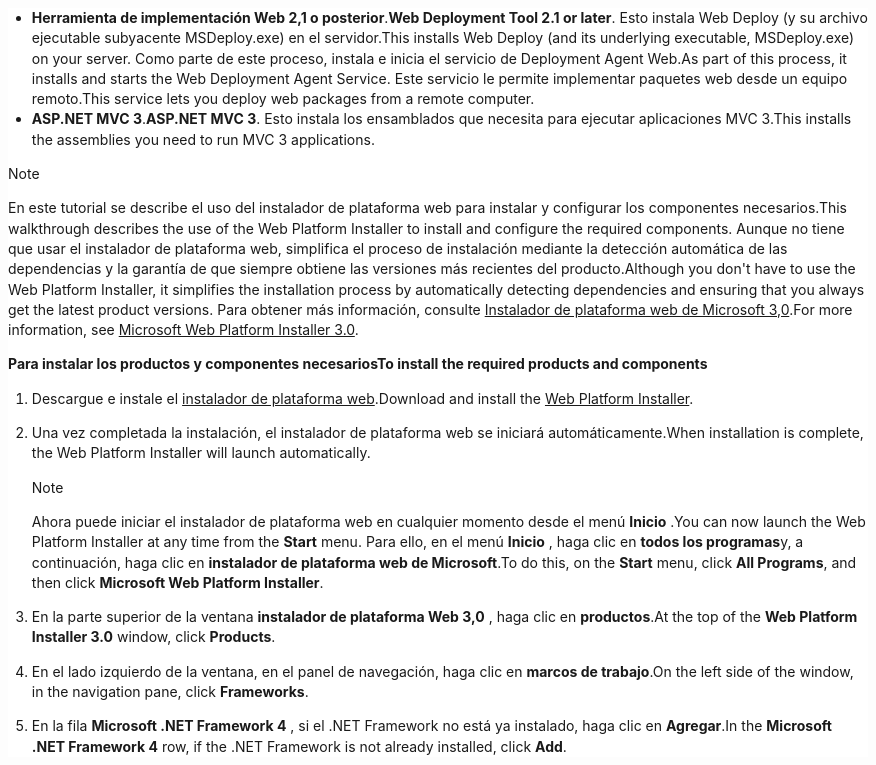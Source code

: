 - <span data-ttu-id="1d4be-155">**Herramienta de implementación Web 2,1 o posterior**.</span><span class="sxs-lookup"><span data-stu-id="1d4be-155">**Web Deployment Tool 2.1 or later**.</span></span> <span data-ttu-id="1d4be-156">Esto instala Web Deploy (y su archivo ejecutable subyacente MSDeploy.exe) en el servidor.</span><span class="sxs-lookup"><span data-stu-id="1d4be-156">This installs Web Deploy (and its underlying executable, MSDeploy.exe) on your server.</span></span> <span data-ttu-id="1d4be-157">Como parte de este proceso, instala e inicia el servicio de Deployment Agent Web.</span><span class="sxs-lookup"><span data-stu-id="1d4be-157">As part of this process, it installs and starts the Web Deployment Agent Service.</span></span> <span data-ttu-id="1d4be-158">Este servicio le permite implementar paquetes web desde un equipo remoto.</span><span class="sxs-lookup"><span data-stu-id="1d4be-158">This service lets you deploy web packages from a remote computer.</span></span>
- <span data-ttu-id="1d4be-159">**ASP.NET MVC 3**.</span><span class="sxs-lookup"><span data-stu-id="1d4be-159">**ASP.NET MVC 3**.</span></span> <span data-ttu-id="1d4be-160">Esto instala los ensamblados que necesita para ejecutar aplicaciones MVC 3.</span><span class="sxs-lookup"><span data-stu-id="1d4be-160">This installs the assemblies you need to run MVC 3 applications.</span></span>

> [!NOTE]
> <span data-ttu-id="1d4be-161">En este tutorial se describe el uso del instalador de plataforma web para instalar y configurar los componentes necesarios.</span><span class="sxs-lookup"><span data-stu-id="1d4be-161">This walkthrough describes the use of the Web Platform Installer to install and configure the required components.</span></span> <span data-ttu-id="1d4be-162">Aunque no tiene que usar el instalador de plataforma web, simplifica el proceso de instalación mediante la detección automática de las dependencias y la garantía de que siempre obtiene las versiones más recientes del producto.</span><span class="sxs-lookup"><span data-stu-id="1d4be-162">Although you don't have to use the Web Platform Installer, it simplifies the installation process by automatically detecting dependencies and ensuring that you always get the latest product versions.</span></span> <span data-ttu-id="1d4be-163">Para obtener más información, consulte [Instalador de plataforma web de Microsoft 3,0](https://go.microsoft.com/?linkid=9805118).</span><span class="sxs-lookup"><span data-stu-id="1d4be-163">For more information, see [Microsoft Web Platform Installer 3.0](https://go.microsoft.com/?linkid=9805118).</span></span>

<span data-ttu-id="1d4be-164">**Para instalar los productos y componentes necesarios**</span><span class="sxs-lookup"><span data-stu-id="1d4be-164">**To install the required products and components**</span></span>

1. <span data-ttu-id="1d4be-165">Descargue e instale el [instalador de plataforma web](https://go.microsoft.com/?linkid=9805118).</span><span class="sxs-lookup"><span data-stu-id="1d4be-165">Download and install the [Web Platform Installer](https://go.microsoft.com/?linkid=9805118).</span></span>
2. <span data-ttu-id="1d4be-166">Una vez completada la instalación, el instalador de plataforma web se iniciará automáticamente.</span><span class="sxs-lookup"><span data-stu-id="1d4be-166">When installation is complete, the Web Platform Installer will launch automatically.</span></span>

    > [!NOTE]
    > <span data-ttu-id="1d4be-167">Ahora puede iniciar el instalador de plataforma web en cualquier momento desde el menú **Inicio** .</span><span class="sxs-lookup"><span data-stu-id="1d4be-167">You can now launch the Web Platform Installer at any time from the **Start** menu.</span></span> <span data-ttu-id="1d4be-168">Para ello, en el menú **Inicio** , haga clic en **todos los programas**y, a continuación, haga clic en **instalador de plataforma web de Microsoft**.</span><span class="sxs-lookup"><span data-stu-id="1d4be-168">To do this, on the **Start** menu, click **All Programs**, and then click **Microsoft Web Platform Installer**.</span></span>
3. <span data-ttu-id="1d4be-169">En la parte superior de la ventana **instalador de plataforma Web 3,0** , haga clic en **productos**.</span><span class="sxs-lookup"><span data-stu-id="1d4be-169">At the top of the **Web Platform Installer 3.0** window, click **Products**.</span></span>
4. <span data-ttu-id="1d4be-170">En el lado izquierdo de la ventana, en el panel de navegación, haga clic en **marcos de trabajo**.</span><span class="sxs-lookup"><span data-stu-id="1d4be-170">On the left side of the window, in the navigation pane, click **Frameworks**.</span></span>
5. <span data-ttu-id="1d4be-171">En la fila **Microsoft .NET Framework 4** , si el .NET Framework no está ya instalado, haga clic en **Agregar**.</span><span class="sxs-lookup"><span data-stu-id="1d4be-171">In the **Microsoft .NET Framework 4** row, if the .NET Framework is not already installed, click **Add**.</span></span>
